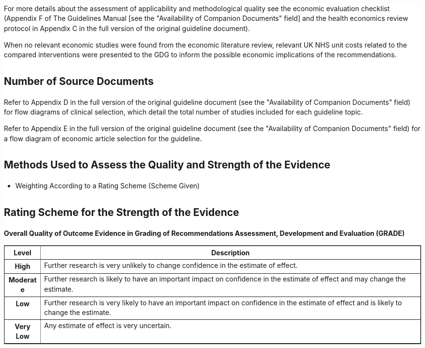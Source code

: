 For more details about the assessment of applicability and methodological quality see the economic evaluation checklist (Appendix F of The Guidelines Manual [see the "Availability of Companion Documents" field] and the health economics review protocol in Appendix C in the full version of the original guideline document).

When no relevant economic studies were found from the economic literature review, relevant UK NHS unit costs related to the compared interventions were presented to the GDG to inform the possible economic implications of the recommendations.

## Number of Source Documents



Refer to Appendix D in the full version of the original guideline document (see the "Availability of Companion Documents" field) for flow diagrams of clinical selection, which detail the total number of studies included for each guideline topic.

Refer to Appendix E in the full version of the original guideline document (see the "Availability of Companion Documents" field) for a flow diagram of economic article selection for the guideline.

## Methods Used to Assess the Quality and Strength of the Evidence

- Weighting According to a Rating Scheme (Scheme Given)

## Rating Scheme for the Strength of the Evidence

<div class="content_para"><p><strong>Overall Quality of Outcome Evidence in Grading of Recommendations Assessment, Development and Evaluation (GRADE)</strong></p>
<table border="1" cellspacing="1" cellpadding="3" summary="Table: Overall Quality of Outcome Evidence in GRADE (Grading of Recommendations Assessment, Development and Evaluation)">
    <thead>
        <tr>
            <th valign="top" scope="col">Level</th>
            <th valign="top" scope="col">Description</th>
        </tr>
    </thead>
    <tbody>
        <tr>
            <th valign="top" scope="row">High</th>
            <td valign="top">Further research is very unlikely to change confidence in the estimate of effect.</td>
        </tr>
        <tr>
            <th valign="top" scope="row">Moderate</th>
            <td valign="top">Further research is likely to have an important impact on confidence in the estimate of effect and may change the estimate.</td>
        </tr>
        <tr>
            <th valign="top" scope="row">Low</th>
            <td valign="top">Further research is very likely to have an important impact on confidence in the estimate of effect and is likely to change the estimate.</td>
        </tr>
        <tr>
            <th valign="top" scope="row">Very Low</th>
            <td valign="top">Any estimate of effect is very uncertain.</td>
        </tr>
    </tbody>
</table></div>
